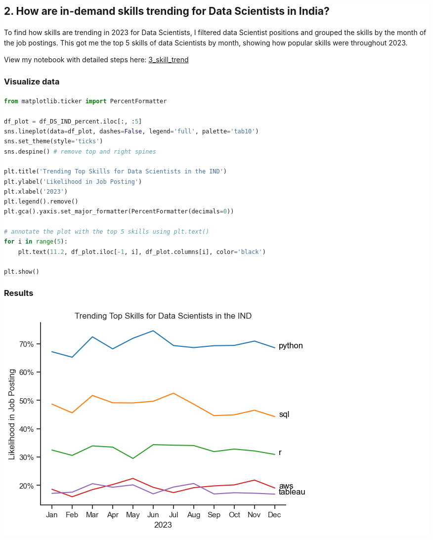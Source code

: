 ## 2. How are in-demand skills trending for Data Scientists in India?

To find how skills are trending in 2023 for Data Scientists, I filtered data Scientist positions and grouped the skills by the month of the job postings. This got me the top 5 skills of data Scientists by month, showing how popular skills were throughout 2023.

View my notebook with detailed steps here: [3_skill_trend](3_project\3_skill_trend.ipynb)

### Visualize data 
``` python 
from matplotlib.ticker import PercentFormatter

df_plot = df_DS_IND_percent.iloc[:, :5]
sns.lineplot(data=df_plot, dashes=False, legend='full', palette='tab10')
sns.set_theme(style='ticks')
sns.despine() # remove top and right spines

plt.title('Trending Top Skills for Data Scientists in the IND')
plt.ylabel('Likelihood in Job Posting')
plt.xlabel('2023')
plt.legend().remove()
plt.gca().yaxis.set_major_formatter(PercentFormatter(decimals=0))

# annotate the plot with the top 5 skills using plt.text()
for i in range(5):
    plt.text(11.2, df_plot.iloc[-1, i], df_plot.columns[i], color='black')

plt.show() 
```
### Results 

![](3_project\images\data_scientist_skill_trend_in_india_monthly.png)
